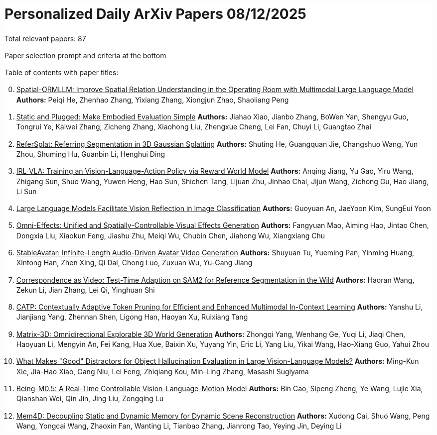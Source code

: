 # Personalized Daily ArXiv Papers 08/12/2025
Total relevant papers: 87

Paper selection prompt and criteria at the bottom

Table of contents with paper titles:

0. [Spatial-ORMLLM: Improve Spatial Relation Understanding in the Operating Room with Multimodal Large Language Model](#link0)
**Authors:** Peiqi He, Zhenhao Zhang, Yixiang Zhang, Xiongjun Zhao, Shaoliang Peng

1. [Static and Plugged: Make Embodied Evaluation Simple](#link1)
**Authors:** Jiahao Xiao, Jianbo Zhang, BoWen Yan, Shengyu Guo, Tongrui Ye, Kaiwei Zhang, Zicheng Zhang, Xiaohong Liu, Zhengxue Cheng, Lei Fan, Chuyi Li, Guangtao Zhai

2. [ReferSplat: Referring Segmentation in 3D Gaussian Splatting](#link2)
**Authors:** Shuting He, Guangquan Jie, Changshuo Wang, Yun Zhou, Shuming Hu, Guanbin Li, Henghui Ding

3. [IRL-VLA: Training an Vision-Language-Action Policy via Reward World Model](#link3)
**Authors:** Anqing Jiang, Yu Gao, Yiru Wang, Zhigang Sun, Shuo Wang, Yuwen Heng, Hao Sun, Shichen Tang, Lijuan Zhu, Jinhao Chai, Jijun Wang, Zichong Gu, Hao Jiang, Li Sun

4. [Large Language Models Facilitate Vision Reflection in Image Classification](#link4)
**Authors:** Guoyuan An, JaeYoon Kim, SungEui Yoon

5. [Omni-Effects: Unified and Spatially-Controllable Visual Effects Generation](#link5)
**Authors:** Fangyuan Mao, Aiming Hao, Jintao Chen, Dongxia Liu, Xiaokun Feng, Jiashu Zhu, Meiqi Wu, Chubin Chen, Jiahong Wu, Xiangxiang Chu

6. [StableAvatar: Infinite-Length Audio-Driven Avatar Video Generation](#link6)
**Authors:** Shuyuan Tu, Yueming Pan, Yinming Huang, Xintong Han, Zhen Xing, Qi Dai, Chong Luo, Zuxuan Wu, Yu-Gang Jiang

7. [Correspondence as Video: Test-Time Adaption on SAM2 for Reference Segmentation in the Wild](#link7)
**Authors:** Haoran Wang, Zekun Li, Jian Zhang, Lei Qi, Yinghuan Shi

8. [CATP: Contextually Adaptive Token Pruning for Efficient and Enhanced Multimodal In-Context Learning](#link8)
**Authors:** Yanshu Li, Jianjiang Yang, Zhennan Shen, Ligong Han, Haoyan Xu, Ruixiang Tang

9. [Matrix-3D: Omnidirectional Explorable 3D World Generation](#link9)
**Authors:** Zhongqi Yang, Wenhang Ge, Yuqi Li, Jiaqi Chen, Haoyuan Li, Mengyin An, Fei Kang, Hua Xue, Baixin Xu, Yuyang Yin, Eric Li, Yang Liu, Yikai Wang, Hao-Xiang Guo, Yahui Zhou

10. [What Makes "Good" Distractors for Object Hallucination Evaluation in Large Vision-Language Models?](#link10)
**Authors:** Ming-Kun Xie, Jia-Hao Xiao, Gang Niu, Lei Feng, Zhiqiang Kou, Min-Ling Zhang, Masashi Sugiyama

11. [Being-M0.5: A Real-Time Controllable Vision-Language-Motion Model](#link11)
**Authors:** Bin Cao, Sipeng Zheng, Ye Wang, Lujie Xia, Qianshan Wei, Qin Jin, Jing Liu, Zongqing Lu

12. [Mem4D: Decoupling Static and Dynamic Memory for Dynamic Scene Reconstruction](#link12)
**Authors:** Xudong Cai, Shuo Wang, Peng Wang, Yongcai Wang, Zhaoxin Fan, Wanting Li, Tianbao Zhang, Jianrong Tao, Yeying Jin, Deying Li
